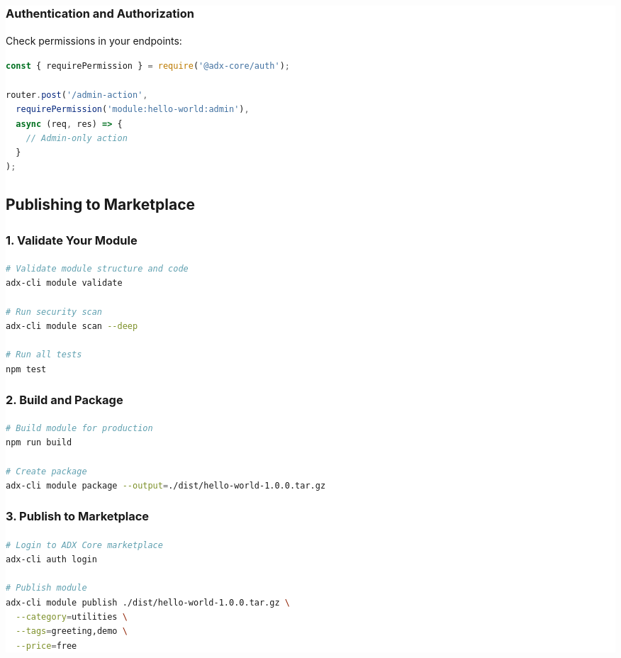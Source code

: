 ### Authentication and Authorization

Check permissions in your endpoints:

```javascript
const { requirePermission } = require('@adx-core/auth');

router.post('/admin-action', 
  requirePermission('module:hello-world:admin'),
  async (req, res) => {
    // Admin-only action
  }
);
```

## Publishing to Marketplace

### 1. Validate Your Module

```bash
# Validate module structure and code
adx-cli module validate

# Run security scan
adx-cli module scan --deep

# Run all tests
npm test
```

### 2. Build and Package

```bash
# Build module for production
npm run build

# Create package
adx-cli module package --output=./dist/hello-world-1.0.0.tar.gz
```

### 3. Publish to Marketplace

```bash
# Login to ADX Core marketplace
adx-cli auth login

# Publish module
adx-cli module publish ./dist/hello-world-1.0.0.tar.gz \
  --category=utilities \
  --tags=greeting,demo \
  --price=free
```
